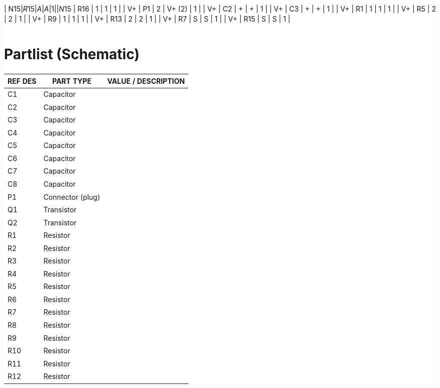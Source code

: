 | N$15 | R15 | A | A | 1 |
| N$15 | R16 | 1 | 1 | 1 |
| V+ | P1 | 2 | V+ (2) | 1 |
| V+ | C2 | + | + | 1 |
| V+ | C3 | + | + | 1 |
| V+ | R1 | 1 | 1 | 1 |
| V+ | R5 | 2 | 2 | 1 |
| V+ | R9 | 1 | 1 | 1 |
| V+ | R13 | 2 | 2 | 1 |
| V+ | R7 | S | S | 1 |
| V+ | R15 | S | S | 1 |

# Partlist (Schematic)

| REF DES | PART TYPE | VALUE / DESCRIPTION |
|---------|-----------|---------------------|
| C1 | Capacitor |  |
| C2 | Capacitor |  |
| C3 | Capacitor |  |
| C4 | Capacitor |  |
| C5 | Capacitor |  |
| C6 | Capacitor |  |
| C7 | Capacitor |  |
| C8 | Capacitor |  |
| P1 | Connector (plug) |  |
| Q1 | Transistor |  |
| Q2 | Transistor |  |
| R1 | Resistor |  |
| R2 | Resistor |  |
| R3 | Resistor |  |
| R4 | Resistor |  |
| R5 | Resistor |  |
| R6 | Resistor |  |
| R7 | Resistor |  |
| R8 | Resistor |  |
| R9 | Resistor |  |
| R10 | Resistor |  |
| R11 | Resistor |  |
| R12 | Resistor |  |